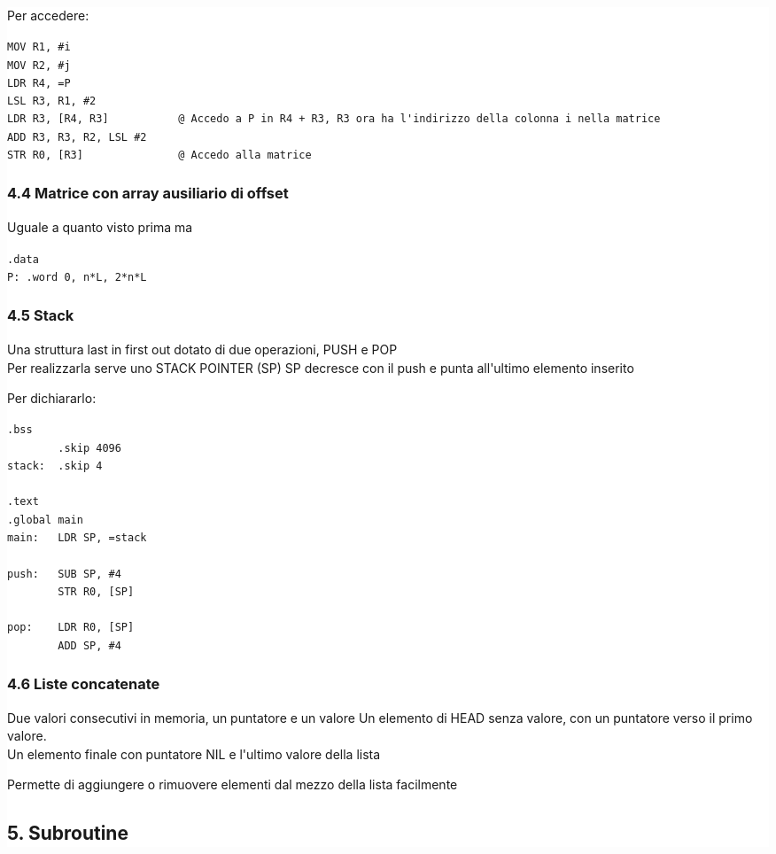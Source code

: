 Per accedere:

```
MOV R1, #i
MOV R2, #j
LDR R4, =P
LSL R3, R1, #2
LDR R3, [R4, R3]           @ Accedo a P in R4 + R3, R3 ora ha l'indirizzo della colonna i nella matrice
ADD R3, R3, R2, LSL #2
STR R0, [R3]               @ Accedo alla matrice
```

### 4.4 Matrice con array ausiliario di offset

Uguale a quanto visto prima ma

```
.data
P: .word 0, n*L, 2*n*L
```

### 4.5 Stack

Una struttura last in first out dotato di due operazioni, PUSH e POP\
Per realizzarla serve uno STACK POINTER (SP)
SP decresce con il push e punta all'ultimo elemento inserito

Per dichiararlo:

```
.bss
		.skip 4096
stack:  .skip 4

.text
.global main
main:   LDR SP, =stack

push:   SUB SP, #4
		STR R0, [SP]

pop:    LDR R0, [SP]
		ADD SP, #4
```

### 4.6 Liste concatenate

Due valori consecutivi in memoria, un puntatore e un valore
Un elemento di HEAD senza valore, con un puntatore verso il primo valore.\
Un elemento finale con puntatore NIL e l'ultimo valore della lista

Permette di aggiungere o rimuovere elementi dal mezzo della lista facilmente

## 5. Subroutine
